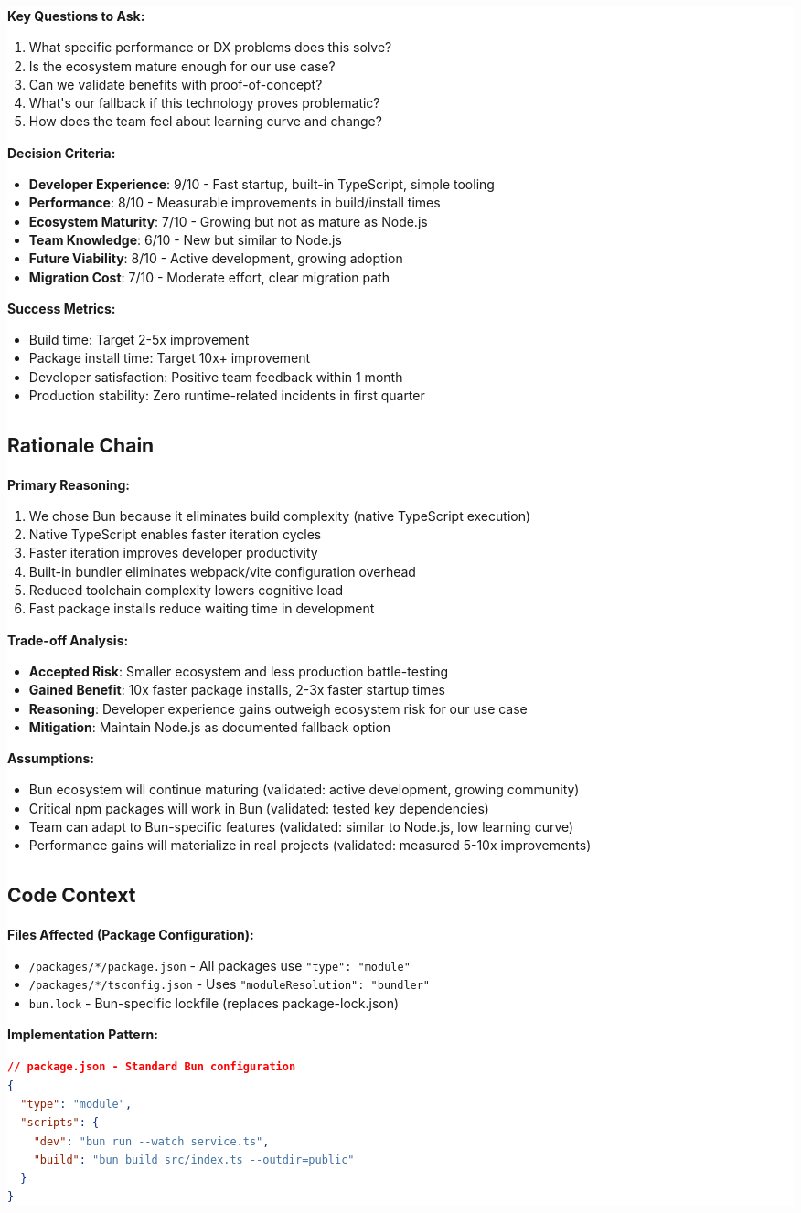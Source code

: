 **Key Questions to Ask:**
1. What specific performance or DX problems does this solve?
2. Is the ecosystem mature enough for our use case?
3. Can we validate benefits with proof-of-concept?
4. What's our fallback if this technology proves problematic?
5. How does the team feel about learning curve and change?

**Decision Criteria:**
- **Developer Experience**: 9/10 - Fast startup, built-in TypeScript, simple tooling
- **Performance**: 8/10 - Measurable improvements in build/install times
- **Ecosystem Maturity**: 7/10 - Growing but not as mature as Node.js
- **Team Knowledge**: 6/10 - New but similar to Node.js
- **Future Viability**: 8/10 - Active development, growing adoption
- **Migration Cost**: 7/10 - Moderate effort, clear migration path

**Success Metrics:**
- Build time: Target 2-5x improvement
- Package install time: Target 10x+ improvement
- Developer satisfaction: Positive team feedback within 1 month
- Production stability: Zero runtime-related incidents in first quarter

## Rationale Chain

**Primary Reasoning:**
1. We chose Bun because it eliminates build complexity (native TypeScript execution)
2. Native TypeScript enables faster iteration cycles
3. Faster iteration improves developer productivity
4. Built-in bundler eliminates webpack/vite configuration overhead
5. Reduced toolchain complexity lowers cognitive load
6. Fast package installs reduce waiting time in development

**Trade-off Analysis:**
- **Accepted Risk**: Smaller ecosystem and less production battle-testing
- **Gained Benefit**: 10x faster package installs, 2-3x faster startup times
- **Reasoning**: Developer experience gains outweigh ecosystem risk for our use case
- **Mitigation**: Maintain Node.js as documented fallback option

**Assumptions:**
- Bun ecosystem will continue maturing (validated: active development, growing community)
- Critical npm packages will work in Bun (validated: tested key dependencies)
- Team can adapt to Bun-specific features (validated: similar to Node.js, low learning curve)
- Performance gains will materialize in real projects (validated: measured 5-10x improvements)

## Code Context

**Files Affected (Package Configuration):**
- `/packages/*/package.json` - All packages use `"type": "module"`
- `/packages/*/tsconfig.json` - Uses `"moduleResolution": "bundler"`
- `bun.lock` - Bun-specific lockfile (replaces package-lock.json)

**Implementation Pattern:**
```json
// package.json - Standard Bun configuration
{
  "type": "module",
  "scripts": {
    "dev": "bun run --watch service.ts",
    "build": "bun build src/index.ts --outdir=public"
  }
}
```
